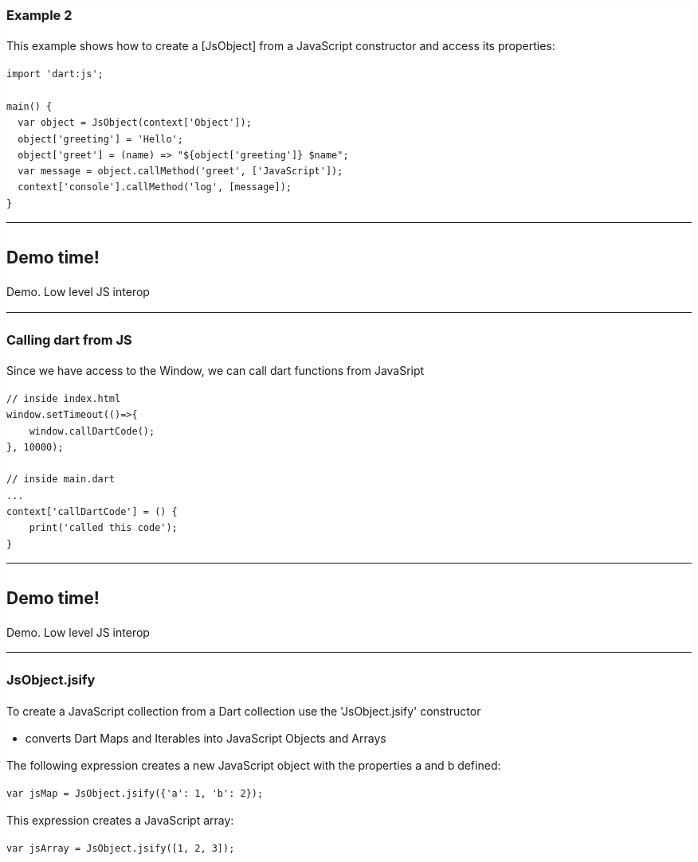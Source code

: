 ### Example 2

This example shows how to create a [JsObject] from a JavaScript constructor and access its properties:
```
import 'dart:js';

main() {
  var object = JsObject(context['Object']);
  object['greeting'] = 'Hello';
  object['greet'] = (name) => "${object['greeting']} $name";
  var message = object.callMethod('greet', ['JavaScript']);
  context['console'].callMethod('log', [message]);
}
```
---
 

## Demo time!
Demo. Low level JS interop

---
### Calling dart from JS
Since we have access to the Window, we can call dart functions from JavaSript
```
// inside index.html
window.setTimeout(()=>{
    window.callDartCode();
}, 10000);      

// inside main.dart
...
context['callDartCode'] = () {
    print('called this code');
}
```

---
 

## Demo time!
Demo. Low level JS interop


---
### JsObject.jsify

To create a JavaScript collection from a Dart collection use the 'JsObject.jsify' constructor
- converts Dart Maps and Iterables into JavaScript Objects and Arrays

The following expression creates a new JavaScript object with the properties a and b defined:
```
var jsMap = JsObject.jsify({'a': 1, 'b': 2});
```
This expression creates a JavaScript array:
```
var jsArray = JsObject.jsify([1, 2, 3]);
```
